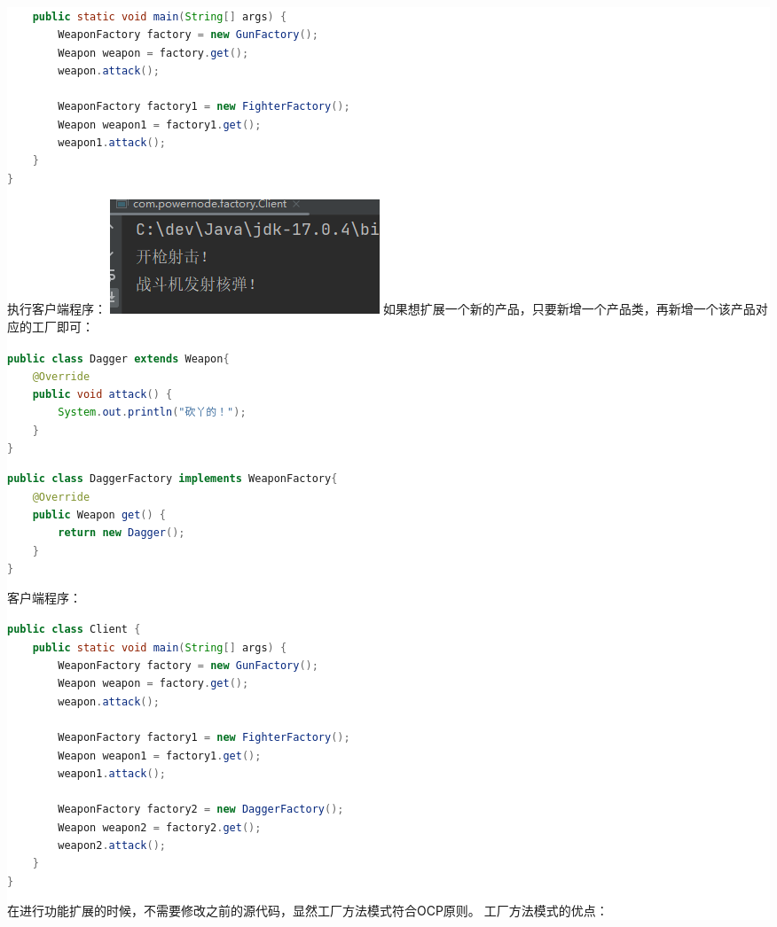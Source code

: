 ```java
    public static void main(String[] args) {
        WeaponFactory factory = new GunFactory();
        Weapon weapon = factory.get();
        weapon.attack();

        WeaponFactory factory1 = new FighterFactory();
        Weapon weapon1 = factory1.get();
        weapon1.attack();
    }
}

```
执行客户端程序：
![image.png](img/Spring/1665362593949-73061a01-391f-4926-ba24-575903fd11bb.png)
如果想扩展一个新的产品，只要新增一个产品类，再新增一个该产品对应的工厂即可：

```java
public class Dagger extends Weapon{
    @Override
    public void attack() {
        System.out.println("砍丫的！");
    }
}

```
```java
public class DaggerFactory implements WeaponFactory{
    @Override
    public Weapon get() {
        return new Dagger();
    }
}

```
客户端程序：
```java
public class Client {
    public static void main(String[] args) {
        WeaponFactory factory = new GunFactory();
        Weapon weapon = factory.get();
        weapon.attack();

        WeaponFactory factory1 = new FighterFactory();
        Weapon weapon1 = factory1.get();
        weapon1.attack();

        WeaponFactory factory2 = new DaggerFactory();
        Weapon weapon2 = factory2.get();
        weapon2.attack();
    }
}

```
在进行功能扩展的时候，不需要修改之前的源代码，显然工厂方法模式符合OCP原则。
工厂方法模式的优点：
